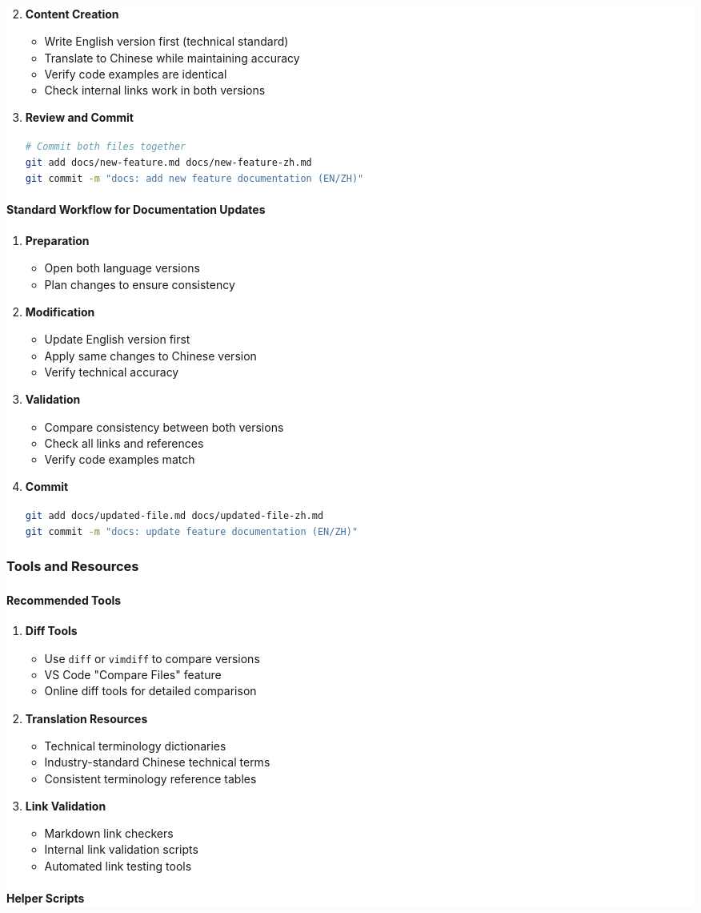 2. **Content Creation**
   - Write English version first (technical standard)
   - Translate to Chinese while maintaining accuracy
   - Verify code examples are identical
   - Check internal links work in both versions

3. **Review and Commit**
   ```bash
   # Commit both files together
   git add docs/new-feature.md docs/new-feature-zh.md
   git commit -m "docs: add new feature documentation (EN/ZH)"
   ```

#### Standard Workflow for Documentation Updates

1. **Preparation**
   - Open both language versions
   - Plan changes to ensure consistency

2. **Modification**
   - Update English version first
   - Apply same changes to Chinese version
   - Verify technical accuracy

3. **Validation**
   - Compare consistency between both versions
   - Check all links and references
   - Verify code examples match

4. **Commit**
   ```bash
   git add docs/updated-file.md docs/updated-file-zh.md
   git commit -m "docs: update feature documentation (EN/ZH)"
   ```

### Tools and Resources

#### Recommended Tools

1. **Diff Tools**
   - Use `diff` or `vimdiff` to compare versions
   - VS Code "Compare Files" feature
   - Online diff tools for detailed comparison

2. **Translation Resources**
   - Technical terminology dictionaries
   - Industry-standard Chinese technical terms
   - Consistent terminology reference tables

3. **Link Validation**
   - Markdown link checkers
   - Internal link validation scripts
   - Automated link testing tools

#### Helper Scripts
